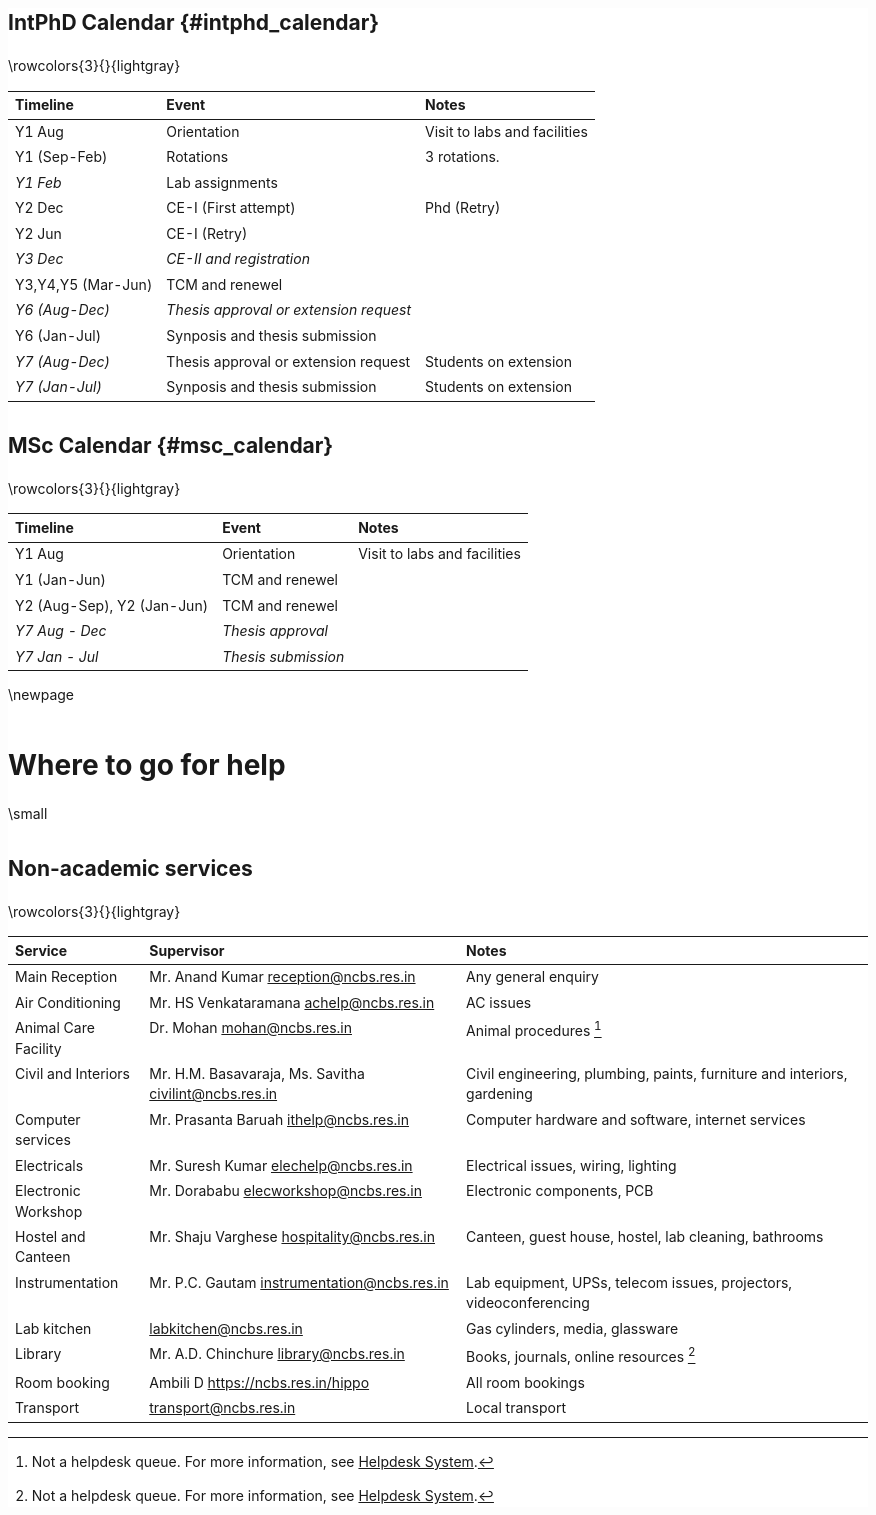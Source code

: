 ## IntPhD Calendar {#intphd_calendar}
   
\rowcolors{3}{}{lightgray}

  **Timeline**        | **Event**                | **Notes**
 :--------------------|:-------------------------|:------------------------------
  Y1 Aug              | Orientation              | Visit to labs and facilities
  Y1 (Sep-Feb)        | Rotations                | 3 rotations.
  *Y1 Feb*            | Lab assignments          |
  Y2 Dec              | CE-I (First attempt)     | Phd (Retry)
  Y2 Jun              | CE-I (Retry)             |
  *Y3 Dec*            | *CE-II and registration* |
  Y3,Y4,Y5 (Mar-Jun)  | TCM and renewel          |
  *Y6 (Aug-Dec)*      | *Thesis approval or extension request* |
  Y6 (Jan-Jul)        | Synposis and thesis submission | 
  *Y7 (Aug-Dec)*      | Thesis approval or extension request | Students on extension
  *Y7 (Jan-Jul)*      | Synposis and thesis submission | Students on extension 

## MSc Calendar {#msc_calendar}

\rowcolors{3}{}{lightgray}

  **Timeline**        | **Event**                | **Notes**
 :--------------------|:-------------------------|:------------------------------
  Y1 Aug              | Orientation              | Visit to labs and facilities
  Y1 (Jan-Jun)        | TCM and renewel          |
  Y2 (Aug-Sep), Y2 (Jan-Jun)       | TCM and renewel          |
  *Y7 Aug - Dec*    | *Thesis approval*      |
  *Y7 Jan - Jul*    | *Thesis submission*    |

[^1]: Students can do one extra rotation after Dean Academics approval.

\newpage

# Where to go for help
\small

## Non-academic services

\rowcolors{3}{}{lightgray}

  **Service**            | **Supervisor**                       |    **Notes**
  :----------------------|:-------------------------------------|:---------------------
  Main Reception         | Mr. Anand Kumar <reception@ncbs.res.in> | Any general enquiry
  Air Conditioning       | Mr. HS Venkataramana <achelp@ncbs.res.in> | AC issues
  Animal Care Facility   | Dr. Mohan <mohan@ncbs.res.in> | Animal procedures [^2]
  Civil and Interiors    | Mr. H.M. Basavaraja, Ms. Savitha <civilint@ncbs.res.in> | Civil engineering, plumbing, paints, furniture and interiors, gardening
  Computer services      | Mr. Prasanta Baruah <ithelp@ncbs.res.in> | Computer hardware and software, internet services
  Electricals            | Mr. Suresh Kumar <elechelp@ncbs.res.in> | Electrical issues, wiring, lighting
  Electronic Workshop    | Mr. Dorababu <elecworkshop@ncbs.res.in> | Electronic components, PCB
  Hostel and Canteen     | Mr. Shaju Varghese <hospitality@ncbs.res.in> | Canteen, guest house, hostel, lab cleaning, bathrooms
  Instrumentation        | Mr. P.C. Gautam <instrumentation@ncbs.res.in>| Lab equipment, UPSs, telecom issues, projectors, videoconferencing
  Lab kitchen            | <labkitchen@ncbs.res.in>  |  Gas cylinders, media, glassware
  Library                | Mr. A.D. Chinchure <library@ncbs.res.in> | Books, journals, online resources [^2]
  Room booking           | Ambili D <https://ncbs.res.in/hippo>  | All room bookings
  Transport              | <transport@ncbs.res.in>               | Local transport


[^2]: Not a helpdesk queue. For more information, see [Helpdesk System](#helpdesk_system).